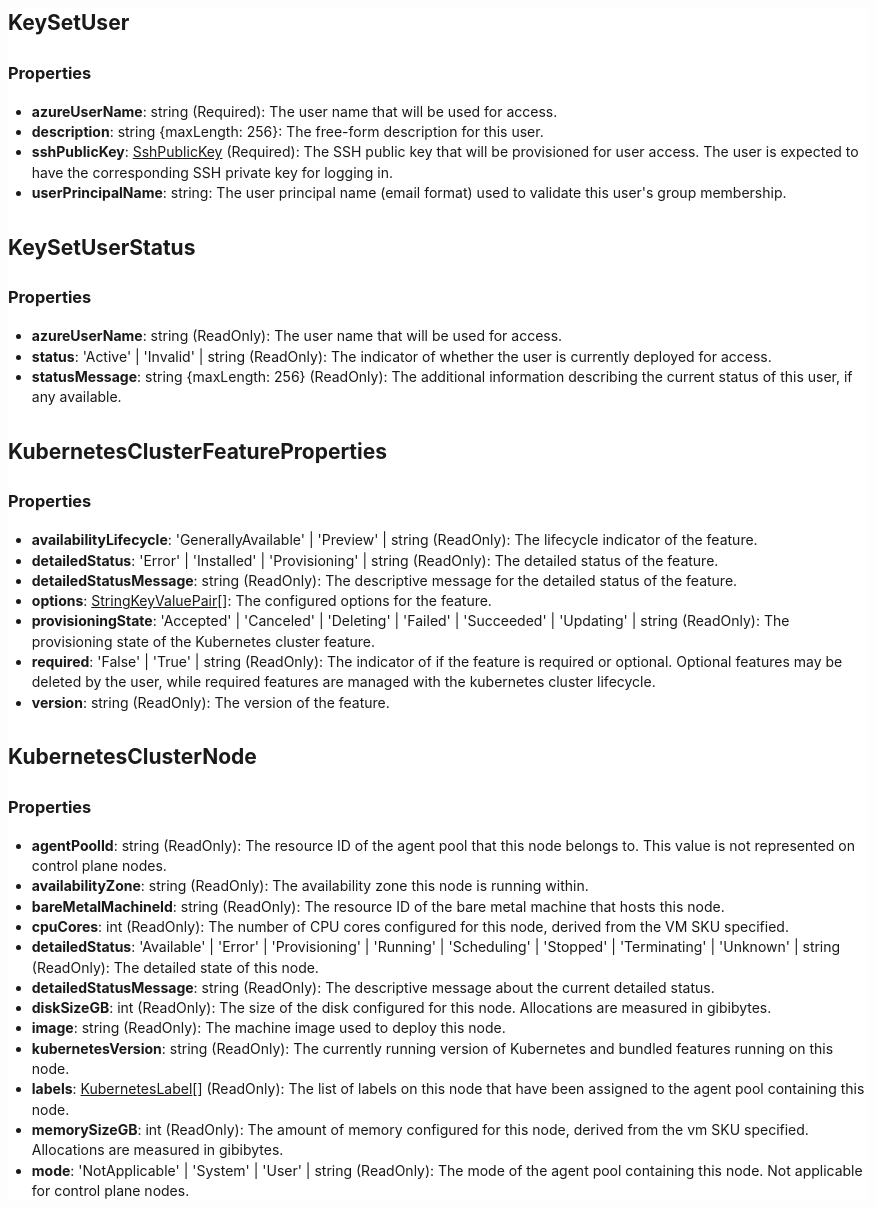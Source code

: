 ## KeySetUser
### Properties
* **azureUserName**: string (Required): The user name that will be used for access.
* **description**: string {maxLength: 256}: The free-form description for this user.
* **sshPublicKey**: [SshPublicKey](#sshpublickey) (Required): The SSH public key that will be provisioned for user access. The user is expected to have the corresponding SSH private key for logging in.
* **userPrincipalName**: string: The user principal name (email format) used to validate this user's group membership.

## KeySetUserStatus
### Properties
* **azureUserName**: string (ReadOnly): The user name that will be used for access.
* **status**: 'Active' | 'Invalid' | string (ReadOnly): The indicator of whether the user is currently deployed for access.
* **statusMessage**: string {maxLength: 256} (ReadOnly): The additional information describing the current status of this user, if any available.

## KubernetesClusterFeatureProperties
### Properties
* **availabilityLifecycle**: 'GenerallyAvailable' | 'Preview' | string (ReadOnly): The lifecycle indicator of the feature.
* **detailedStatus**: 'Error' | 'Installed' | 'Provisioning' | string (ReadOnly): The detailed status of the feature.
* **detailedStatusMessage**: string (ReadOnly): The descriptive message for the detailed status of the feature.
* **options**: [StringKeyValuePair](#stringkeyvaluepair)[]: The configured options for the feature.
* **provisioningState**: 'Accepted' | 'Canceled' | 'Deleting' | 'Failed' | 'Succeeded' | 'Updating' | string (ReadOnly): The provisioning state of the Kubernetes cluster feature.
* **required**: 'False' | 'True' | string (ReadOnly): The indicator of if the feature is required or optional. Optional features may be deleted by the user, while required features are managed with the kubernetes cluster lifecycle.
* **version**: string (ReadOnly): The version of the feature.

## KubernetesClusterNode
### Properties
* **agentPoolId**: string (ReadOnly): The resource ID of the agent pool that this node belongs to. This value is not represented on control plane nodes.
* **availabilityZone**: string (ReadOnly): The availability zone this node is running within.
* **bareMetalMachineId**: string (ReadOnly): The resource ID of the bare metal machine that hosts this node.
* **cpuCores**: int (ReadOnly): The number of CPU cores configured for this node, derived from the VM SKU specified.
* **detailedStatus**: 'Available' | 'Error' | 'Provisioning' | 'Running' | 'Scheduling' | 'Stopped' | 'Terminating' | 'Unknown' | string (ReadOnly): The detailed state of this node.
* **detailedStatusMessage**: string (ReadOnly): The descriptive message about the current detailed status.
* **diskSizeGB**: int (ReadOnly): The size of the disk configured for this node. Allocations are measured in gibibytes.
* **image**: string (ReadOnly): The machine image used to deploy this node.
* **kubernetesVersion**: string (ReadOnly): The currently running version of Kubernetes and bundled features running on this node.
* **labels**: [KubernetesLabel](#kuberneteslabel)[] (ReadOnly): The list of labels on this node that have been assigned to the agent pool containing this node.
* **memorySizeGB**: int (ReadOnly): The amount of memory configured for this node, derived from the vm SKU specified. Allocations are measured in gibibytes.
* **mode**: 'NotApplicable' | 'System' | 'User' | string (ReadOnly): The mode of the agent pool containing this node. Not applicable for control plane nodes.